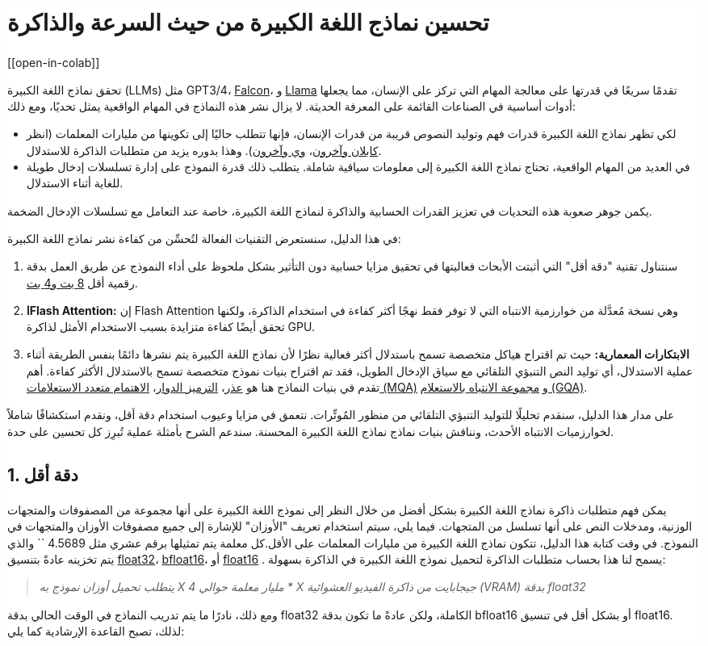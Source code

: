 # تحسين نماذج اللغة الكبيرة من حيث السرعة والذاكرة


[[open-in-colab]]

تحقق نماذج اللغة الكبيرة (LLMs) مثل GPT3/4، [Falcon](https://huggingface.co/tiiuae/falcon-40b)، و [Llama](https://huggingface.co/meta-llama/Llama-2-70b-hf) تقدمًا سريعًا في قدرتها على معالجة المهام التي تركز على الإنسان، مما يجعلها أدوات أساسية في الصناعات القائمة على المعرفة الحديثة.
لا يزال نشر هذه النماذج في المهام الواقعية يمثل تحديًا، ومع ذلك:

-   لكي تظهر نماذج اللغة الكبيرة قدرات فهم وتوليد النصوص قريبة من قدرات الإنسان، فإنها تتطلب حاليًا  إلى تكوينها من مليارات المعلمات (انظر [كابلان وآخرون](https://arxiv.org/abs/2001.08361)، [وي وآخرون](https://arxiv.org/abs/2206.07682)). وهذا بدوره يزيد من متطلبات الذاكرة للاستدلال.
-   في العديد من المهام الواقعية، تحتاج نماذج اللغة الكبيرة إلى معلومات سياقية شاملة. يتطلب ذلك قدرة النموذج على إدارة تسلسلات إدخال طويلة للغاية أثناء الاستدلال.

يكمن جوهر صعوبة هذه التحديات في تعزيز القدرات الحسابية والذاكرة لنماذج اللغة الكبيرة، خاصة عند التعامل مع تسلسلات الإدخال الضخمة.

في هذا الدليل، سنستعرض التقنيات الفعالة لتُحسِّن من كفاءة نشر نماذج اللغة الكبيرة:

1. سنتناول تقنية "دقة أقل" التي أثبتت الأبحاث فعاليتها في تحقيق مزايا حسابية دون التأثير بشكل ملحوظ على أداء النموذج عن طريق العمل بدقة رقمية أقل [8 بت و4 بت](/main_classes/quantization.md).

2.  **اFlash Attention:** إن Flash Attention وهي نسخة مُعدَّلة من خوارزمية الانتباه التي لا توفر فقط نهجًا أكثر كفاءة في استخدام الذاكرة، ولكنها تحقق أيضًا كفاءة متزايدة بسبب الاستخدام الأمثل لذاكرة GPU.

3.  **الابتكارات المعمارية:** حيث تم اقتراح هياكل متخصصة تسمح باستدلال أكثر فعالية نظرًا لأن نماذج اللغة الكبيرة يتم نشرها دائمًا بنفس الطريقة أثناء عملية الاستدلال، أي توليد النص التنبؤي التلقائي مع سياق الإدخال الطويل، فقد تم اقتراح بنيات نموذج متخصصة تسمح بالاستدلال الأكثر كفاءة. أهم تقدم في بنيات النماذج هنا هو [عذر](https://arxiv.org/abs/2108.12409)، [الترميز الدوار](https://arxiv.org/abs/2104.09864)، [الاهتمام متعدد الاستعلامات (MQA)](https://arxiv.org/abs/1911.02150) و [مجموعة الانتباه بالاستعلام (GQA)]((https://arxiv.org/abs/2305.13245)).

على مدار هذا الدليل، سنقدم تحليلًا للتوليد التنبؤي التلقائي من منظور المُوتِّرات. نتعمق في مزايا وعيوب استخدام دقة أقل، ونقدم استكشافًا شاملاً لخوارزميات الانتباه الأحدث، ونناقش بنيات نماذج نماذج اللغة الكبيرة المحسنة. سندعم الشرح بأمثلة عملية تُبرِز كل تحسين على حدة.

## 1. دقة أقل

يمكن فهم متطلبات ذاكرة نماذج اللغة الكبيرة بشكل أفضل من خلال النظر إلى نموذج اللغة الكبيرة على أنها مجموعة من المصفوفات والمتجهات الوزنية، ومدخلات النص على أنها تسلسل من المتجهات. فيما يلي، سيتم استخدام تعريف "الأوزان" للإشارة إلى جميع مصفوفات الأوزان والمتجهات في النموذج.
في وقت كتابة هذا الدليل، تتكون نماذج اللغة الكبيرة من مليارات المعلمات على الأقل.كل معلمة يتم تمثيلها برقم عشري مثل 4.5689 `` والذي يتم تخزينه عادةً بتنسيق [float32](https://en.wikipedia.org/wiki/Single-precision_floating-point_format)، [bfloat16](https://en.wikipedia.org/wiki/Bfloat16_floating-point_format)، أو [float16](https://en.wikipedia.org/wiki/Half-precision_floating-point_format) . يسمح لنا هذا بحساب متطلبات الذاكرة لتحميل نموذج اللغة الكبيرة في الذاكرة بسهولة:

> *يتطلب تحميل أوزان نموذج به X مليار معلمة حوالي 4 * X جيجابايت من ذاكرة الفيديو العشوائية (VRAM) بدقة float32*

ومع ذلك، نادرًا ما يتم تدريب النماذج في الوقت الحالي بدقة float32 الكاملة، ولكن عادةً ما تكون بدقة bfloat16 أو بشكل أقل في تنسيق float16. لذلك، تصبح القاعدة الإرشادية كما يلي:
